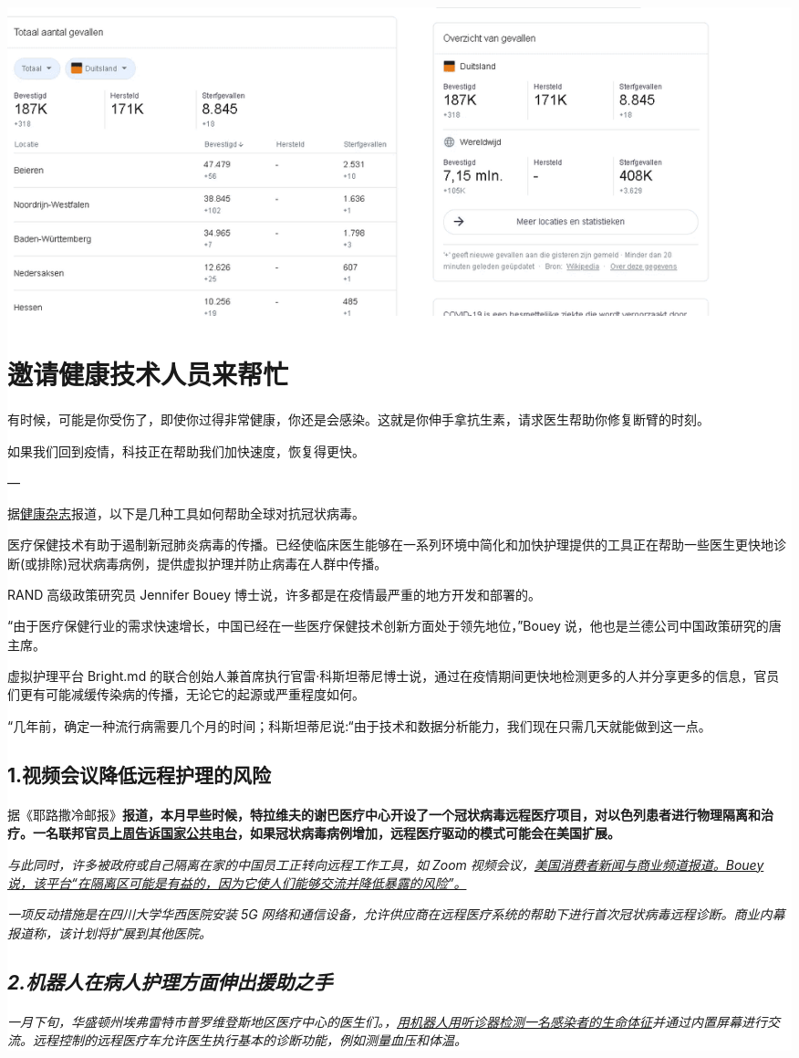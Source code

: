 ![](img/0033f39f47530eb3567b6d2464e28fc5.png)

# 邀请健康技术人员来帮忙

有时候，可能是你受伤了，即使你过得非常健康，你还是会感染。这就是你伸手拿抗生素，请求医生帮助你修复断臂的时刻。

如果我们回到疫情，科技正在帮助我们加快速度，恢复得更快。

—

据[健康杂志](https://healthtechmagazine.net/)报道，以下是几种工具如何帮助全球对抗冠状病毒。

医疗保健技术有助于遏制新冠肺炎病毒的传播。已经使临床医生能够在一系列环境中简化和加快护理提供的工具正在帮助一些医生更快地诊断(或排除)冠状病毒病例，提供虚拟护理并防止病毒在人群中传播。

RAND 高级政策研究员 Jennifer Bouey 博士说，许多都是在疫情最严重的地方开发和部署的。

“由于医疗保健行业的需求快速增长，中国已经在一些医疗保健技术创新方面处于领先地位，”Bouey 说，他也是兰德公司中国政策研究的唐主席。

虚拟护理平台 Bright.md 的联合创始人兼首席执行官雷·科斯坦蒂尼博士说，通过在疫情期间更快地检测更多的人并分享更多的信息，官员们更有可能减缓传染病的传播，无论它的起源或严重程度如何。

“几年前，确定一种流行病需要几个月的时间；科斯坦蒂尼说:“由于技术和数据分析能力，我们现在只需几天就能做到这一点。

## 1.视频会议降低远程护理的风险

据《耶路撒冷邮报》**报道，本月早些时候，特拉维夫的谢巴医疗中心开设了一个冠状病毒远程医疗项目，对以色列患者进行物理隔离和治疗。一名联邦官员[上周告诉国家公共电台](https://www.npr.org/sections/health-shots/2020/02/13/799534865/would-the-u-s-health-system-be-ready-for-a-surge-in-coronavirus-cases)，如果冠状病毒病例增加，远程医疗驱动的模式可能会在美国扩展。**

*与此同时，许多被政府或自己隔离在家的中国员工正转向远程工作工具，如 Zoom 视频会议，[美国消费者新闻与商业频道报道。Bouey 说，该平台“在隔离区可能是有益的，因为它使人们能够交流并降低暴露的风险”。](https://www.cnbc.com/2020/02/03/zoom-video-is-seeing-record-usage-amid-coronavirus-fears-ceo-says.html)*

*一项反动措施是在四川大学华西医院安装 5G 网络和通信设备，允许供应商在远程医疗系统的帮助下进行首次冠状病毒远程诊断。商业内幕报道称，该计划将扩展到其他医院。*

## *2.机器人在病人护理方面伸出援助之手*

*一月下旬，华盛顿州埃弗雷特市普罗维登斯地区医疗中心的医生们。，[用机器人用听诊器检测一名感染者的生命体征](https://edition.cnn.com/2020/01/23/health/us-wuhan-coronavirus-doctor-interview/index.html)并通过内置屏幕进行交流。远程控制的远程医疗车允许医生执行基本的诊断功能，例如测量血压和体温。*
